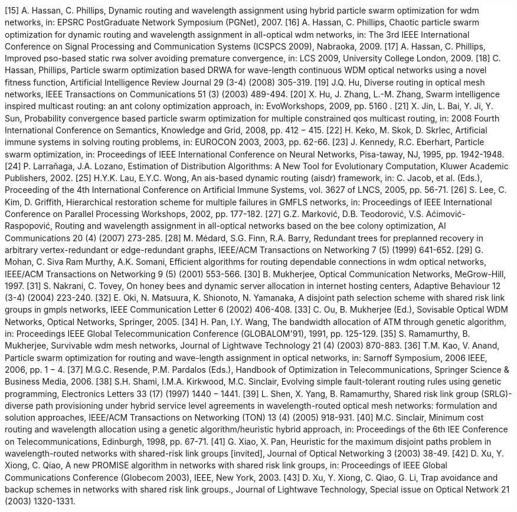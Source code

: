 [15] A. Hassan, C. Phillips, Dynamic routing and wavelength assignment using hybrid particle swarm optimization for wdm networks, in: EPSRC PostGraduate Network Symposium (PGNet), 2007.
[16] A. Hassan, C. Phillips, Chaotic particle swarm optimization for dynamic routing and wavelength assignment in all-optical wdm networks, in: The 3rd IEEE International Conference on Signal Processing and Communication Systems (ICSPCS 2009), Nabraoka, 2009.
[17] A. Hassan, C. Phillips, Improved pso-based static rwa solver avoiding premature convergence, in: LCS 2009, University College London, 2009.
[18] C. Hassan, Phillips, Particle swarm optimization based DRWA for wave-length continuous WDM optical networks using a novel fitness function, Artificial Intelligence Review Journal 29 (3-4) (2008) 305-319.
[19] J.Q. Hu, Diverse routing in optical mesh networks, IEEE Transactions on Communications 51 (3) (2003) 489-494.
[20] X. Hu, J. Zhang, L.-M. Zhang, Swarm intelligence inspired multicast routing: an ant colony optimization approach, in: EvoWorkshops, 2009, pp. 5160 .
[21] X. Jin, L. Bai, Y. Ji, Y. Sun, Probability convergence based particle swarm optimization for multiple constrained qos multicast routing, in: 2008 Fourth International Conference on Semantics, Knowledge and Grid, 2008, pp. $412-415$.
[22] H. Keko, M. Skok, D. Skrlec, Artificial immune systems in solving routing problems, in: EUROCON 2003, 2003, pp. 62-66.
[23] J. Kennedy, R.C. Eberhart, Particle swarm optimization, in: Proceedings of IEEE International Conference on Neural Networks, Pisa-taway, NJ, 1995, pp. 1942-1948.
[24] P. Larrañaga, J.A. Lozano, Estimation of Distribution Algorithms: A New Tool for Evolutionary Computation, Kluwer Academic Publishers, 2002.
[25] H.Y.K. Lau, E.Y.C. Wong, An ais-based dynamic routing (aisdr) framework, in: C. Jacob, et al. (Eds.), Proceeding of the 4th International Conference on Artificial Immune Systems, vol. 3627 of LNCS, 2005, pp. 56-71.
[26] S. Lee, C. Kim, D. Griffith, Hierarchical restoration scheme for multiple failures in GMFLS networks, in: Proceedings of IEEE International Conference on Parallel Processing Workshops, 2002, pp. 177-182.
[27] G.Z. Marković, D.B. Teodorović, V.S. Aćimović-Raspopović, Routing and wavelength assignment in all-optical networks based on the bee colony optimization, AI Communications 20 (4) (2007) 273-285.
[28] M. Médard, S.G. Finn, R.A. Barry, Redundant trees for preplanned recovery in arbitrary vertex-redundant or edge-redundant graphs, IEEE/ACM Transactions on Networking 7 (5) (1999) 641-652.
[29] G. Mohan, C. Siva Ram Murthy, A.K. Somani, Efficient algorithms for routing dependable connections in wdm optical networks, IEEE/ACM Transactions on Networking 9 (5) (2001) 553-566.
[30] B. Mukherjee, Optical Communication Networks, MeGrow-Hill, 1997.
[31] S. Nakrani, C. Tovey, On honey bees and dynamic server allocation in internet hosting centers, Adaptive Behaviour 12 (3-4) (2004) 223-240.
[32] E. Oki, N. Matsuura, K. Shionoto, N. Yamanaka, A disjoint path selection scheme with shared risk link groups in gmpls networks, IEEE Communication Letter 6 (2002) 406-408.
[33] C. Ou, B. Mukherjee (Ed.), Sovisable Optical WDM Networks, Optical Networks, Springer, 2005.
[34] H. Pan, I.Y. Wang, The bandwidth allocation of ATM through genetic algorithm, in: Proceedings IEEE Global Telecommunication Conference (GLOBALOM'91), 1991, pp. 125-129.
[35] S. Ramamurthy, B. Mukherjee, Survivable wdm mesh networks, Journal of Lightwave Technology 21 (4) (2003) 870-883.
[36] T.M. Kao, V. Anand, Particle swarm optimization for routing and wave-length assignment in optical networks, in: Sarnoff Symposium, 2006 IEEE, 2006, pp. $1-4$.
[37] M.G.C. Resende, P.M. Pardalos (Eds.), Handbook of Optimization in Telecommunications, Springer Science \& Business Media, 2006.
[38] S.H. Shami, I.M.A. Kirkwood, M.C. Sinclair, Evolving simple fault-tolerant routing rules using genetic programming, Electronics Letters 33 (17) (1997) $1440-1441$.
[39] L. Shen, X. Yang, B. Ramamurthy, Shared risk link group (SRLG)-diverse path provisioning under hybrid service level agreements in wavelength-routed optical mesh networks: formulation and solution approaches, IEEE/ACM Transactions on Networking (TON) 13 (4) (2005) 918-931.
[40] M.C. Sinclair, Minimum cost routing and wavelength allocation using a genetic algorithm/heuristic hybrid approach, in: Proceedings of the 6th IEE Conference on Telecommunications, Edinburgh, 1998, pp. 67-71.
[41] G. Xiao, X. Pan, Heuristic for the maximum disjoint paths problem in wavelength-routed networks with shared-risk link groups [invited], Journal of Optical Networking 3 (2003) 38-49.
[42] D. Xu, Y. Xiong, C. Qiao, A new PROMISE algorithm in networks with shared risk link groups, in: Proceedings of IEEE Global Communications Conference (Globecom 2003), IEEE, New York, 2003.
[43] D. Xu, Y. Xiong, C. Qiao, G. Li, Trap avoidance and backup schemes in networks with shared risk link groups., Journal of Lightwave Technology, Special issue on Optical Network 21 (2003) 1320-1331.

[^0]:    * Corresponding author at: CPJB, School of Bioscience, The University of Nottingham, Sutton Bonington, UK.
[^0]:    ${ }^{4}$ Two different requests in $R$ may have the same source and destination.
[^0]:    ${ }^{5}$ Since there are two links between node 3 and node 4 , we use superscripts (1) and (2) to describe the resultant different paths. In the experiments, we introduce a new node between the nodes 3 and 4 to differentiate the paths.